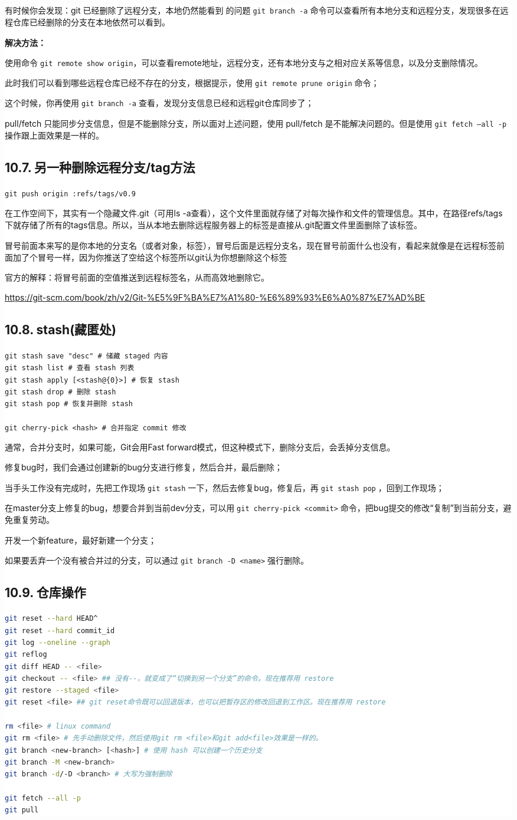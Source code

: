 有时候你会发现：git 已经删除了远程分支，本地仍然能看到 的问题  `git branch -a` 命令可以查看所有本地分支和远程分支，发现很多在远程仓库已经删除的分支在本地依然可以看到。

**解决方法：**

使用命令 `git remote show origin`，可以查看remote地址，远程分支，还有本地分支与之相对应关系等信息，以及分支删除情况。

此时我们可以看到哪些远程仓库已经不存在的分支，根据提示，使用 `git remote prune origin` 命令；

这个时候，你再使用 `git branch -a` 查看，发现分支信息已经和远程git仓库同步了；

pull/fetch 只能同步分支信息，但是不能删除分支，所以面对上述问题，使用 pull/fetch 是不能解决问题的。但是使用 `git fetch –all -p` 操作跟上面效果是一样的。

## 10.7. 另一种删除远程分支/tag方法

```
git push origin :refs/tags/v0.9
```

在工作空间下，其实有一个隐藏文件.git（可用ls -a查看），这个文件里面就存储了对每次操作和文件的管理信息。其中，在路径refs/tags 下就存储了所有的tags信息。所以，当从本地去删除远程服务器上的标签是直接从.git配置文件里面删除了该标签。

冒号前面本来写的是你本地的分支名（或者对象，标签），冒号后面是远程分支名，现在冒号前面什么也没有，看起来就像是在远程标签前面加了个冒号一样，因为你推送了空给这个标签所以git认为你想删除这个标签

官方的解释：将冒号前面的空值推送到远程标签名，从而高效地删除它。

https://git-scm.com/book/zh/v2/Git-%E5%9F%BA%E7%A1%80-%E6%89%93%E6%A0%87%E7%AD%BE

## 10.8. stash(藏匿处)

```
git stash save "desc" # 储藏 staged 内容
git stash list # 查看 stash 列表
git stash apply [<stash@{0}>] # 恢复 stash
git stash drop # 删除 stash
git stash pop # 恢复并删除 stash

git cherry-pick <hash> # 合并指定 commit 修改
```

通常，合并分支时，如果可能，Git会用Fast forward模式，但这种模式下，删除分支后，会丢掉分支信息。

修复bug时，我们会通过创建新的bug分支进行修复，然后合并，最后删除；

当手头工作没有完成时，先把工作现场 `git stash` 一下，然后去修复bug，修复后，再 `git stash pop` ，回到工作现场；

在master分支上修复的bug，想要合并到当前dev分支，可以用 `git cherry-pick <commit>` 命令，把bug提交的修改“复制”到当前分支，避免重复劳动。

开发一个新feature，最好新建一个分支；

如果要丢弃一个没有被合并过的分支，可以通过 `git branch -D <name>` 强行删除。

## 10.9. 仓库操作

```bash
git reset --hard HEAD^
git reset --hard commit_id
git log --oneline --graph
git reflog
git diff HEAD -- <file>
git checkout -- <file> ## 没有--，就变成了“切换到另一个分支”的命令。现在推荐用 restore 
git restore --staged <file>
git reset <file> ## git reset命令既可以回退版本，也可以把暂存区的修改回退到工作区。现在推荐用 restore 

rm <file> # linux command
git rm <file> # 先手动删除文件，然后使用git rm <file>和git add<file>效果是一样的。
git branch <new-branch> [<hash>] # 使用 hash 可以创建一个历史分支
git branch -M <new-branch>
git branch -d/-D <branch> # 大写为强制删除

git fetch --all -p
git pull
```